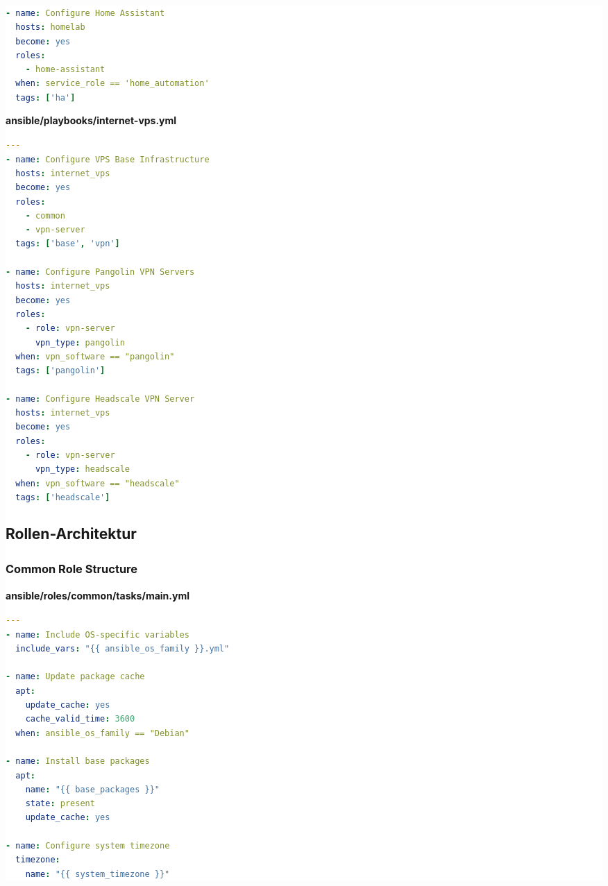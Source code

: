 ```yaml
- name: Configure Home Assistant
  hosts: homelab
  become: yes
  roles:
    - home-assistant
  when: service_role == 'home_automation'
  tags: ['ha']
```

**ansible/playbooks/internet-vps.yml**
```yaml
---
- name: Configure VPS Base Infrastructure
  hosts: internet_vps
  become: yes
  roles:
    - common
    - vpn-server
  tags: ['base', 'vpn']

- name: Configure Pangolin VPN Servers
  hosts: internet_vps
  become: yes
  roles:
    - role: vpn-server
      vpn_type: pangolin
  when: vpn_software == "pangolin"
  tags: ['pangolin']

- name: Configure Headscale VPN Server
  hosts: internet_vps
  become: yes
  roles:
    - role: vpn-server
      vpn_type: headscale
  when: vpn_software == "headscale"
  tags: ['headscale']
```

## Rollen-Architektur

### Common Role Structure

**ansible/roles/common/tasks/main.yml**
```yaml
---
- name: Include OS-specific variables
  include_vars: "{{ ansible_os_family }}.yml"

- name: Update package cache
  apt:
    update_cache: yes
    cache_valid_time: 3600
  when: ansible_os_family == "Debian"

- name: Install base packages
  apt:
    name: "{{ base_packages }}"
    state: present
    update_cache: yes

- name: Configure system timezone
  timezone:
    name: "{{ system_timezone }}"
```
